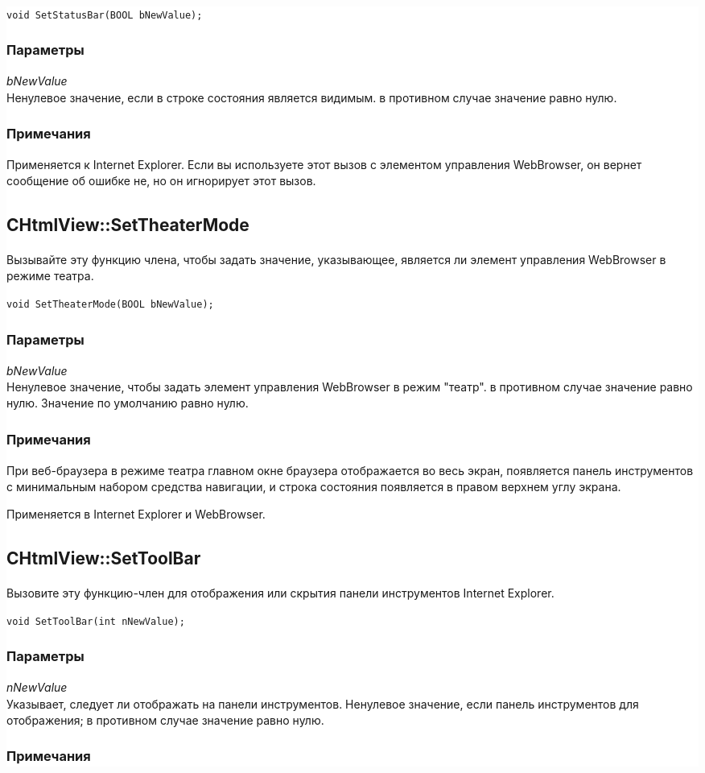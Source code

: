 ```
void SetStatusBar(BOOL bNewValue);
```

### <a name="parameters"></a>Параметры

*bNewValue*<br/>
Ненулевое значение, если в строке состояния является видимым. в противном случае значение равно нулю.

### <a name="remarks"></a>Примечания

Применяется к Internet Explorer. Если вы используете этот вызов с элементом управления WebBrowser, он вернет сообщение об ошибке не, но он игнорирует этот вызов.

##  <a name="settheatermode"></a>  CHtmlView::SetTheaterMode

Вызывайте эту функцию члена, чтобы задать значение, указывающее, является ли элемент управления WebBrowser в режиме театра.

```
void SetTheaterMode(BOOL bNewValue);
```

### <a name="parameters"></a>Параметры

*bNewValue*<br/>
Ненулевое значение, чтобы задать элемент управления WebBrowser в режим "театр". в противном случае значение равно нулю. Значение по умолчанию равно нулю.

### <a name="remarks"></a>Примечания

При веб-браузера в режиме театра главном окне браузера отображается во весь экран, появляется панель инструментов с минимальным набором средства навигации, и строка состояния появляется в правом верхнем углу экрана.

Применяется в Internet Explorer и WebBrowser.

##  <a name="settoolbar"></a>  CHtmlView::SetToolBar

Вызовите эту функцию-член для отображения или скрытия панели инструментов Internet Explorer.

```
void SetToolBar(int nNewValue);
```

### <a name="parameters"></a>Параметры

*nNewValue*<br/>
Указывает, следует ли отображать на панели инструментов. Ненулевое значение, если панель инструментов для отображения; в противном случае значение равно нулю.

### <a name="remarks"></a>Примечания
